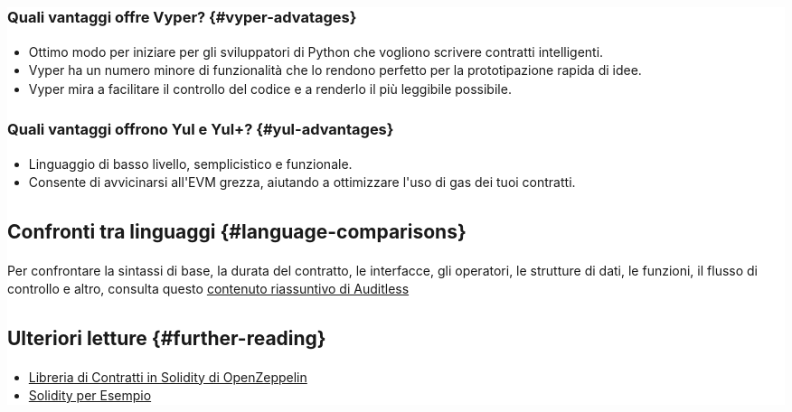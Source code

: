 ### Quali vantaggi offre Vyper? {#vyper-advatages}

- Ottimo modo per iniziare per gli sviluppatori di Python che vogliono scrivere contratti intelligenti.
- Vyper ha un numero minore di funzionalità che lo rendono perfetto per la prototipazione rapida di idee.
- Vyper mira a facilitare il controllo del codice e a renderlo il più leggibile possibile.

### Quali vantaggi offrono Yul e Yul+? {#yul-advantages}

- Linguaggio di basso livello, semplicistico e funzionale.
- Consente di avvicinarsi all'EVM grezza, aiutando a ottimizzare l'uso di gas dei tuoi contratti.

## Confronti tra linguaggi {#language-comparisons}

Per confrontare la sintassi di base, la durata del contratto, le interfacce, gli operatori, le strutture di dati, le funzioni, il flusso di controllo e altro, consulta questo [contenuto riassuntivo di Auditless](https://reference.auditless.com/cheatsheet/)

## Ulteriori letture {#further-reading}

- [Libreria di Contratti in Solidity di OpenZeppelin](https://docs.openzeppelin.com/contracts)
- [Solidity per Esempio](https://solidity-by-example.org)
